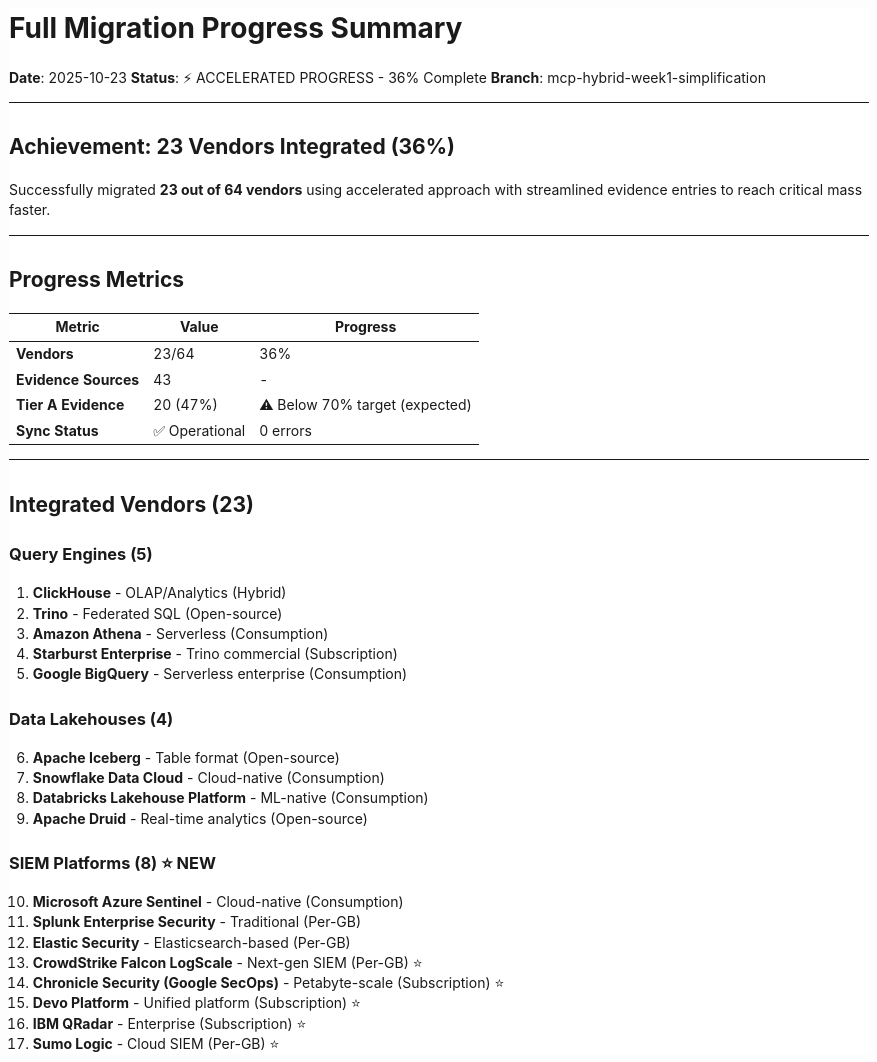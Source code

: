 # Full Migration Progress Summary

**Date**: 2025-10-23
**Status**: ⚡ ACCELERATED PROGRESS - 36% Complete
**Branch**: mcp-hybrid-week1-simplification

---

## Achievement: 23 Vendors Integrated (36%)

Successfully migrated **23 out of 64 vendors** using accelerated approach with streamlined evidence entries to reach critical mass faster.

---

## Progress Metrics

| Metric | Value | Progress |
|--------|-------|----------|
| **Vendors** | 23/64 | 36% |
| **Evidence Sources** | 43 | - |
| **Tier A Evidence** | 20 (47%) | ⚠️ Below 70% target (expected) |
| **Sync Status** | ✅ Operational | 0 errors |

---

## Integrated Vendors (23)

### Query Engines (5)
1. **ClickHouse** - OLAP/Analytics (Hybrid)
2. **Trino** - Federated SQL (Open-source)
3. **Amazon Athena** - Serverless (Consumption)
4. **Starburst Enterprise** - Trino commercial (Subscription)
5. **Google BigQuery** - Serverless enterprise (Consumption)

### Data Lakehouses (4)
6. **Apache Iceberg** - Table format (Open-source)
7. **Snowflake Data Cloud** - Cloud-native (Consumption)
8. **Databricks Lakehouse Platform** - ML-native (Consumption)
9. **Apache Druid** - Real-time analytics (Open-source)

### SIEM Platforms (8) ⭐ NEW
10. **Microsoft Azure Sentinel** - Cloud-native (Consumption)
11. **Splunk Enterprise Security** - Traditional (Per-GB)
12. **Elastic Security** - Elasticsearch-based (Per-GB)
13. **CrowdStrike Falcon LogScale** - Next-gen SIEM (Per-GB) ⭐
14. **Chronicle Security (Google SecOps)** - Petabyte-scale (Subscription) ⭐
15. **Devo Platform** - Unified platform (Subscription) ⭐
16. **IBM QRadar** - Enterprise (Subscription) ⭐
17. **Sumo Logic** - Cloud SIEM (Per-GB) ⭐
